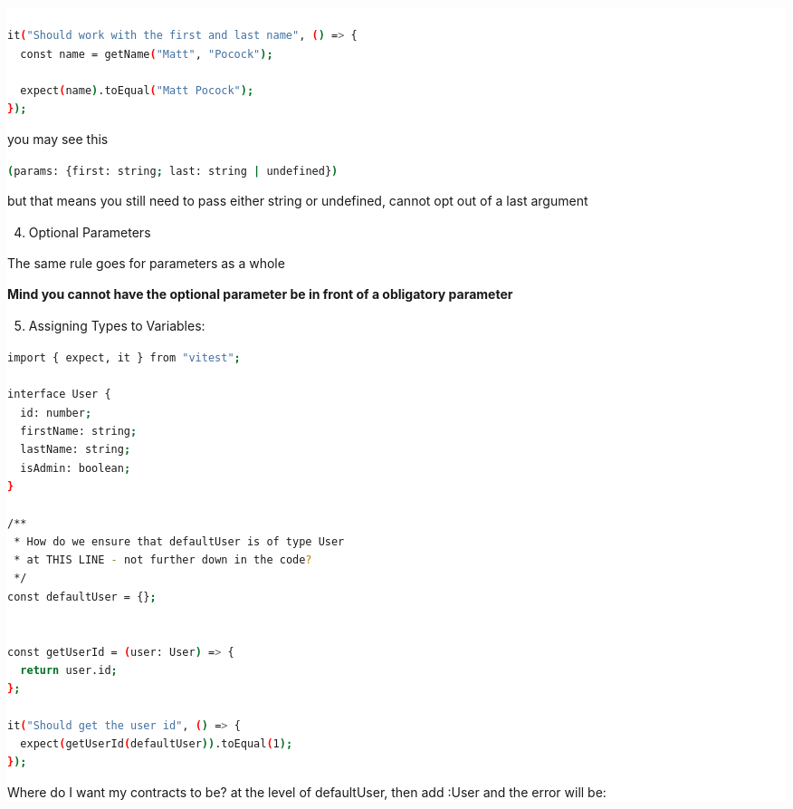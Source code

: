 ```sh

it("Should work with the first and last name", () => {
  const name = getName("Matt", "Pocock");

  expect(name).toEqual("Matt Pocock");
});

```

you may see this

```sh
(params: {first: string; last: string | undefined})
```
but that means you still need to pass either string or undefined, cannot opt out of a last argument


4. Optional Parameters 

The same rule goes for parameters as a whole

**Mind you cannot have the optional parameter be in front of a obligatory parameter**


5. Assigning Types to Variables:

```sh
import { expect, it } from "vitest";

interface User {
  id: number;
  firstName: string;
  lastName: string;
  isAdmin: boolean;
}

/**
 * How do we ensure that defaultUser is of type User
 * at THIS LINE - not further down in the code?
 */
const defaultUser = {};


const getUserId = (user: User) => {
  return user.id;
};

it("Should get the user id", () => {
  expect(getUserId(defaultUser)).toEqual(1);
});

```

Where do I want my contracts to be?
at the level of defaultUser, then add :User and the error will be:
